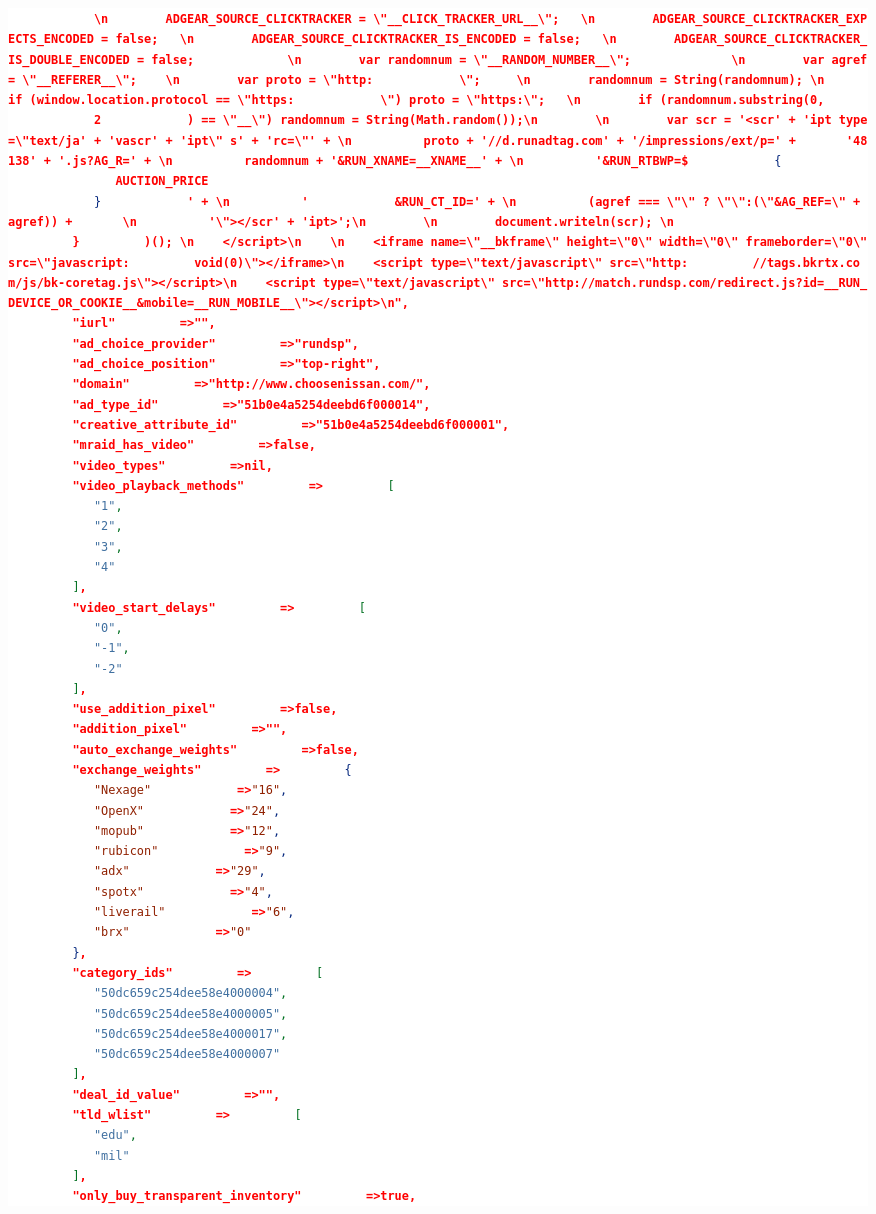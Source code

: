 ```json
            \n        ADGEAR_SOURCE_CLICKTRACKER = \"__CLICK_TRACKER_URL__\";   \n        ADGEAR_SOURCE_CLICKTRACKER_EXPECTS_ENCODED = false;   \n        ADGEAR_SOURCE_CLICKTRACKER_IS_ENCODED = false;   \n        ADGEAR_SOURCE_CLICKTRACKER_IS_DOUBLE_ENCODED = false;             \n        var randomnum = \"__RANDOM_NUMBER__\";              \n        var agref = \"__REFERER__\";    \n        var proto = \"http:            \";     \n        randomnum = String(randomnum); \n        if (window.location.protocol == \"https:            \") proto = \"https:\";   \n        if (randomnum.substring(0,
            2            ) == \"__\") randomnum = String(Math.random());\n        \n        var scr = '<scr' + 'ipt type=\"text/ja' + 'vascr' + 'ipt\" s' + 'rc=\"' + \n          proto + '//d.runadtag.com' + '/impressions/ext/p=' +       '48138' + '.js?AG_R=' + \n          randomnum + '&RUN_XNAME=__XNAME__' + \n          '&RUN_RTBWP=$            {  
               AUCTION_PRICE
            }            ' + \n          '            &RUN_CT_ID=' + \n          (agref === \"\" ? \"\":(\"&AG_REF=\" + agref)) +       \n          '\"></scr' + 'ipt>';\n        \n        document.writeln(scr); \n
         }         )(); \n    </script>\n    \n    <iframe name=\"__bkframe\" height=\"0\" width=\"0\" frameborder=\"0\" src=\"javascript:         void(0)\"></iframe>\n    <script type=\"text/javascript\" src=\"http:         //tags.bkrtx.com/js/bk-coretag.js\"></script>\n    <script type=\"text/javascript\" src=\"http://match.rundsp.com/redirect.js?id=__RUN_DEVICE_OR_COOKIE__&mobile=__RUN_MOBILE__\"></script>\n",
         "iurl"         =>"",
         "ad_choice_provider"         =>"rundsp",
         "ad_choice_position"         =>"top-right",
         "domain"         =>"http://www.choosenissan.com/",
         "ad_type_id"         =>"51b0e4a5254deebd6f000014",
         "creative_attribute_id"         =>"51b0e4a5254deebd6f000001",
         "mraid_has_video"         =>false,
         "video_types"         =>nil,
         "video_playback_methods"         =>         [  
            "1",
            "2",
            "3",
            "4"
         ],
         "video_start_delays"         =>         [  
            "0",
            "-1",
            "-2"
         ],
         "use_addition_pixel"         =>false,
         "addition_pixel"         =>"",
         "auto_exchange_weights"         =>false,
         "exchange_weights"         =>         {  
            "Nexage"            =>"16",
            "OpenX"            =>"24",
            "mopub"            =>"12",
            "rubicon"            =>"9",
            "adx"            =>"29",
            "spotx"            =>"4",
            "liverail"            =>"6",
            "brx"            =>"0"
         },
         "category_ids"         =>         [  
            "50dc659c254dee58e4000004",
            "50dc659c254dee58e4000005",
            "50dc659c254dee58e4000017",
            "50dc659c254dee58e4000007"
         ],
         "deal_id_value"         =>"",
         "tld_wlist"         =>         [  
            "edu",
            "mil"
         ],
         "only_buy_transparent_inventory"         =>true,
```
